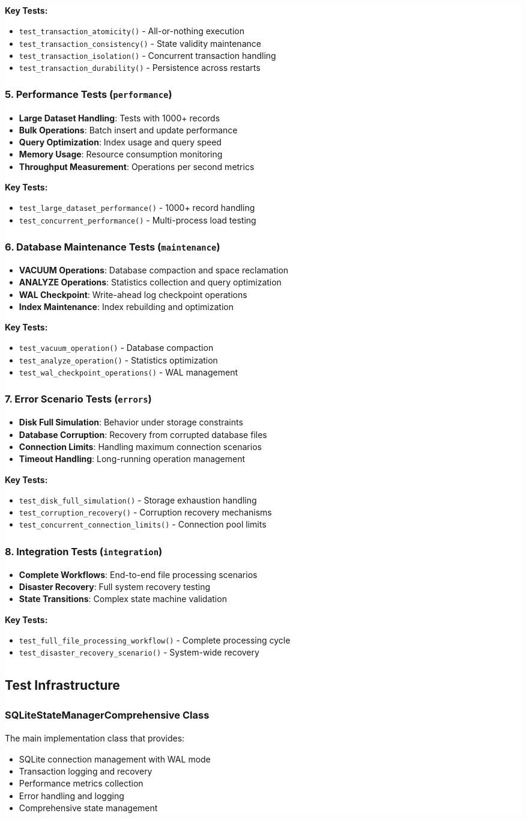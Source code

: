 **Key Tests:**
- `test_transaction_atomicity()` - All-or-nothing execution
- `test_transaction_consistency()` - State validity maintenance
- `test_transaction_isolation()` - Concurrent transaction handling
- `test_transaction_durability()` - Persistence across restarts

### 5. Performance Tests (`performance`)
- **Large Dataset Handling**: Tests with 1000+ records
- **Bulk Operations**: Batch insert and update performance
- **Query Optimization**: Index usage and query speed
- **Memory Usage**: Resource consumption monitoring
- **Throughput Measurement**: Operations per second metrics

**Key Tests:**
- `test_large_dataset_performance()` - 1000+ record handling
- `test_concurrent_performance()` - Multi-process load testing

### 6. Database Maintenance Tests (`maintenance`)
- **VACUUM Operations**: Database compaction and space reclamation
- **ANALYZE Operations**: Statistics collection and query optimization
- **WAL Checkpoint**: Write-ahead log checkpoint operations
- **Index Maintenance**: Index rebuilding and optimization

**Key Tests:**
- `test_vacuum_operation()` - Database compaction
- `test_analyze_operation()` - Statistics optimization
- `test_wal_checkpoint_operations()` - WAL management

### 7. Error Scenario Tests (`errors`)
- **Disk Full Simulation**: Behavior under storage constraints
- **Database Corruption**: Recovery from corrupted database files
- **Connection Limits**: Handling maximum connection scenarios
- **Timeout Handling**: Long-running operation management

**Key Tests:**
- `test_disk_full_simulation()` - Storage exhaustion handling
- `test_corruption_recovery()` - Corruption recovery mechanisms
- `test_concurrent_connection_limits()` - Connection pool limits

### 8. Integration Tests (`integration`)
- **Complete Workflows**: End-to-end file processing scenarios
- **Disaster Recovery**: Full system recovery testing
- **State Transitions**: Complex state machine validation

**Key Tests:**
- `test_full_file_processing_workflow()` - Complete processing cycle
- `test_disaster_recovery_scenario()` - System-wide recovery

## Test Infrastructure

### SQLiteStateManagerComprehensive Class
The main implementation class that provides:
- SQLite connection management with WAL mode
- Transaction logging and recovery
- Performance metrics collection
- Error handling and logging
- Comprehensive state management

